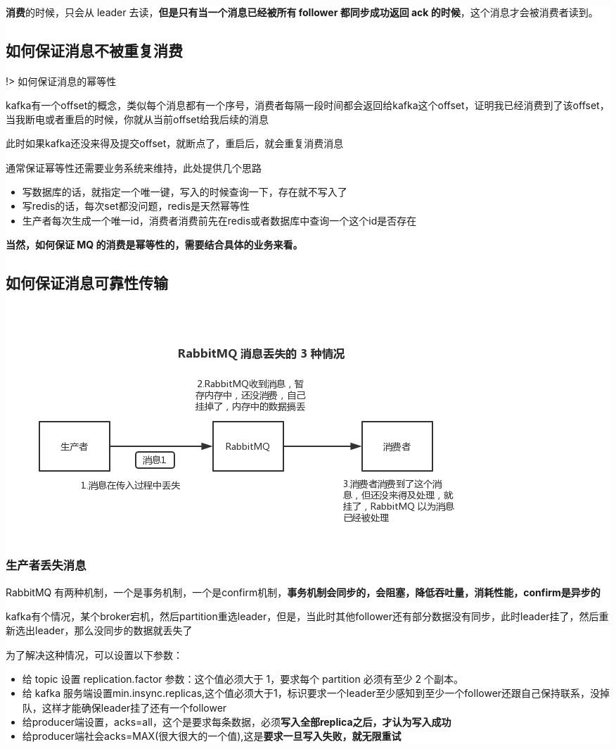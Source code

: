 **消费**的时候，只会从 leader 去读，**但是只有当一个消息已经被所有 follower 都同步成功返回 ack 的时候**，这个消息才会被消费者读到。

## 如何保证消息不被重复消费

!> 如何保证消息的幂等性

kafka有一个offset的概念，类似每个消息都有一个序号，消费者每隔一段时间都会返回给kafka这个offset，证明我已经消费到了该offset，当我断电或者重启的时候，你就从当前offset给我后续的消息

此时如果kafka还没来得及提交offset，就断点了，重启后，就会重复消费消息

通常保证幂等性还需要业务系统来维持，此处提供几个思路

- 写数据库的话，就指定一个唯一键，写入的时候查询一下，存在就不写入了
- 写redis的话，每次set都没问题，redis是天然幂等性
- 生产者每次生成一个唯一id，消费者消费前先在redis或者数据库中查询一个这个id是否存在

**当然，如何保证 MQ 的消费是幂等性的，需要结合具体的业务来看。**

## 如何保证消息可靠性传输

![upload successful](../images/pasted-148.png)

### 生产者丢失消息

RabbitMQ 有两种机制，一个是事务机制，一个是confirm机制，**事务机制会同步的，会阻塞，降低吞吐量，消耗性能，confirm是异步的**

kafka有个情况，某个broker宕机，然后partition重选leader，但是，当此时其他follower还有部分数据没有同步，此时leader挂了，然后重新选出leader，那么没同步的数据就丢失了

为了解决这种情况，可以设置以下参数：

- 给 topic 设置 replication.factor 参数：这个值必须大于 1，要求每个 partition 必须有至少 2 个副本。
- 给 kafka 服务端设置min.insync.replicas,这个值必须大于1，标识要求一个leader至少感知到至少一个follower还跟自己保持联系，没掉队，这样才能确保leader挂了还有一个follower
- 给producer端设置，acks=all，这个是要求每条数据，必须**写入全部replica之后，才认为写入成功**
- 给producer端社会acks=MAX(很大很大的一个值),这是**要求一旦写入失败，就无限重试**
